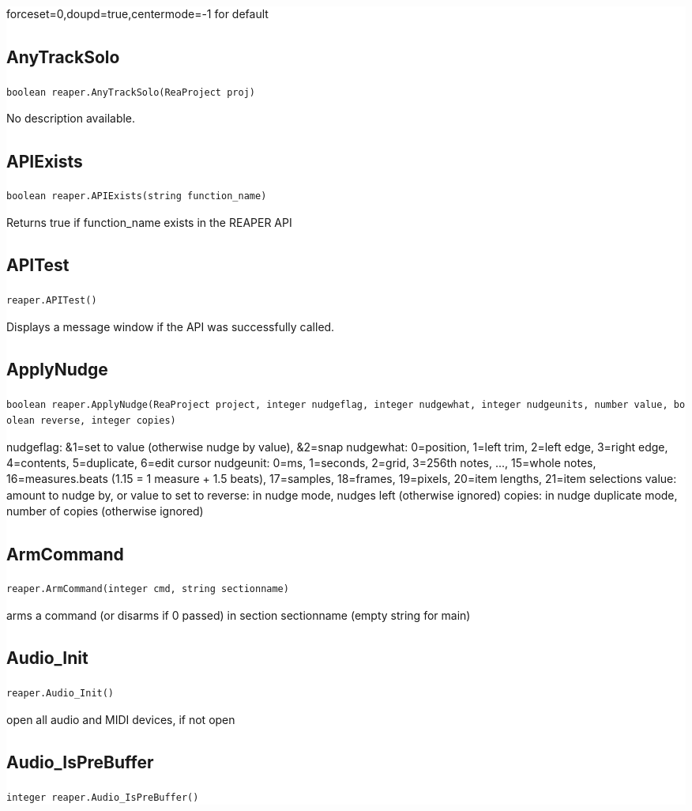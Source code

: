 forceset=0,doupd=true,centermode=-1 for default
## AnyTrackSolo
```
boolean reaper.AnyTrackSolo(ReaProject proj)
```

No description available.
## APIExists
```
boolean reaper.APIExists(string function_name)
```

Returns true if function_name exists in the REAPER API
## APITest
```
reaper.APITest()
```

Displays a message window if the API was successfully called.
## ApplyNudge
```
boolean reaper.ApplyNudge(ReaProject project, integer nudgeflag, integer nudgewhat, integer nudgeunits, number value, boolean reverse, integer copies)
```

nudgeflag: &1=set to value (otherwise nudge by value), &2=snap
nudgewhat: 0=position, 1=left trim, 2=left edge, 3=right edge, 4=contents, 5=duplicate, 6=edit cursor
nudgeunit: 0=ms, 1=seconds, 2=grid, 3=256th notes, ..., 15=whole notes, 16=measures.beats (1.15 = 1 measure + 1.5 beats), 17=samples, 18=frames, 19=pixels, 20=item lengths, 21=item selections
value: amount to nudge by, or value to set to
reverse: in nudge mode, nudges left (otherwise ignored)
copies: in nudge duplicate mode, number of copies (otherwise ignored)
## ArmCommand
```
reaper.ArmCommand(integer cmd, string sectionname)
```

arms a command (or disarms if 0 passed) in section sectionname (empty string for main)
## Audio_Init
```
reaper.Audio_Init()
```

open all audio and MIDI devices, if not open
## Audio_IsPreBuffer
```
integer reaper.Audio_IsPreBuffer()
```
